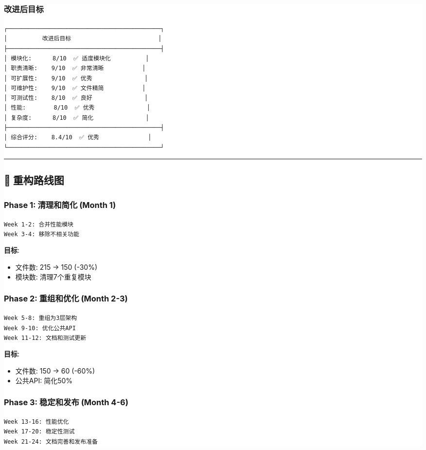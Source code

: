 ### 改进后目标

```text
┌────────────────────────────────────────────┐
│          改进后目标                         │
├────────────────────────────────────────────┤
│ 模块化:      8/10  ✅ 适度模块化          │
│ 职责清晰:    9/10  ✅ 非常清晰           │
│ 可扩展性:    9/10  ✅ 优秀               │
│ 可维护性:    9/10  ✅ 文件精简           │
│ 可测试性:    8/10  ✅ 良好               │
│ 性能:        8/10  ✅ 优秀               │
│ 复杂度:      8/10  ✅ 简化               │
├────────────────────────────────────────────┤
│ 综合评分:    8.4/10  ✅ 优秀              │
└────────────────────────────────────────────┘
```

---

## 🎯 重构路线图

### Phase 1: 清理和简化 (Month 1)

```text
Week 1-2: 合并性能模块
Week 3-4: 移除不相关功能
```

**目标**:

- 文件数: 215 → 150 (-30%)
- 模块数: 清理7个重复模块

### Phase 2: 重组和优化 (Month 2-3)

```text
Week 5-8: 重组为3层架构
Week 9-10: 优化公共API
Week 11-12: 文档和测试更新
```

**目标**:

- 文件数: 150 → 60 (-60%)
- 公共API: 简化50%

### Phase 3: 稳定和发布 (Month 4-6)

```text
Week 13-16: 性能优化
Week 17-20: 稳定性测试
Week 21-24: 文档完善和发布准备
```
